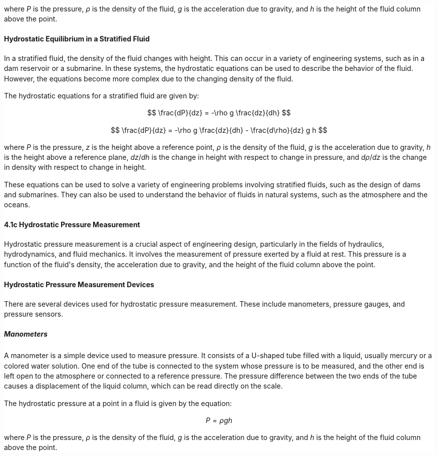where $P$ is the pressure, $\rho$ is the density of the fluid, $g$ is the acceleration due to gravity, and $h$ is the height of the fluid column above the point.

#### Hydrostatic Equilibrium in a Stratified Fluid

In a stratified fluid, the density of the fluid changes with height. This can occur in a variety of engineering systems, such as in a dam reservoir or a submarine. In these systems, the hydrostatic equations can be used to describe the behavior of the fluid. However, the equations become more complex due to the changing density of the fluid.

The hydrostatic equations for a stratified fluid are given by:

$$
\frac{dP}{dz} = -\rho g \frac{dz}{dh}
$$

$$
\frac{dP}{dz} = -\rho g \frac{dz}{dh} - \frac{d\rho}{dz} g h
$$

where $P$ is the pressure, $z$ is the height above a reference point, $\rho$ is the density of the fluid, $g$ is the acceleration due to gravity, $h$ is the height above a reference plane, $dz/dh$ is the change in height with respect to change in pressure, and $d\rho/dz$ is the change in density with respect to change in height.

These equations can be used to solve a variety of engineering problems involving stratified fluids, such as the design of dams and submarines. They can also be used to understand the behavior of fluids in natural systems, such as the atmosphere and the oceans.

#### 4.1c Hydrostatic Pressure Measurement

Hydrostatic pressure measurement is a crucial aspect of engineering design, particularly in the fields of hydraulics, hydrodynamics, and fluid mechanics. It involves the measurement of pressure exerted by a fluid at rest. This pressure is a function of the fluid's density, the acceleration due to gravity, and the height of the fluid column above the point. 

#### Hydrostatic Pressure Measurement Devices

There are several devices used for hydrostatic pressure measurement. These include manometers, pressure gauges, and pressure sensors. 

##### Manometers

A manometer is a simple device used to measure pressure. It consists of a U-shaped tube filled with a liquid, usually mercury or a colored water solution. One end of the tube is connected to the system whose pressure is to be measured, and the other end is left open to the atmosphere or connected to a reference pressure. The pressure difference between the two ends of the tube causes a displacement of the liquid column, which can be read directly on the scale. 

The hydrostatic pressure at a point in a fluid is given by the equation:

$$
P = \rho g h
$$

where $P$ is the pressure, $\rho$ is the density of the fluid, $g$ is the acceleration due to gravity, and $h$ is the height of the fluid column above the point.
